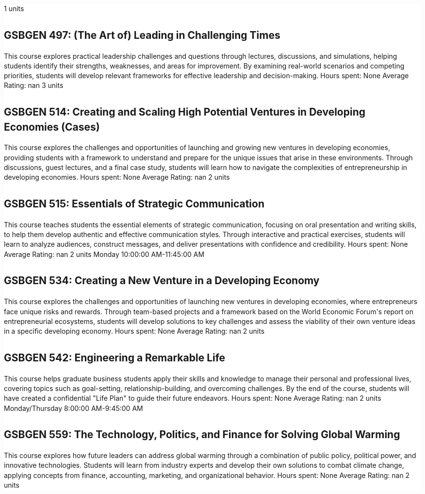 1 units
## GSBGEN 497: (The Art of) Leading in Challenging Times
This course explores practical leadership challenges and questions through lectures, discussions, and simulations, helping students identify their strengths, weaknesses, and areas for improvement. By examining real-world scenarios and competing priorities, students will develop relevant frameworks for effective leadership and decision-making.
Hours spent: None
Average Rating: nan
3 units
## GSBGEN 514: Creating and Scaling High Potential Ventures in Developing Economies (Cases)
This course explores the challenges and opportunities of launching and growing new ventures in developing economies, providing students with a framework to understand and prepare for the unique issues that arise in these environments. Through discussions, guest lectures, and a final case study, students will learn how to navigate the complexities of entrepreneurship in developing economies.
Hours spent: None
Average Rating: nan
2 units
## GSBGEN 515: Essentials of Strategic Communication
This course teaches students the essential elements of strategic communication, focusing on oral presentation and writing skills, to help them develop authentic and effective communication styles. Through interactive and practical exercises, students will learn to analyze audiences, construct messages, and deliver presentations with confidence and credibility.
Hours spent: None
Average Rating: nan
2 units
Monday 10:00:00 AM-11:45:00 AM
## GSBGEN 534: Creating a New Venture in a Developing Economy
This course explores the challenges and opportunities of launching new ventures in developing economies, where entrepreneurs face unique risks and rewards. Through team-based projects and a framework based on the World Economic Forum's report on entrepreneurial ecosystems, students will develop solutions to key challenges and assess the viability of their own venture ideas in a specific developing economy.
Hours spent: None
Average Rating: nan
2 units
## GSBGEN 542: Engineering a Remarkable Life
This course helps graduate business students apply their skills and knowledge to manage their personal and professional lives, covering topics such as goal-setting, relationship-building, and overcoming challenges. By the end of the course, students will have created a confidential "Life Plan" to guide their future endeavors.
Hours spent: None
Average Rating: nan
2 units
Monday/Thursday 8:00:00 AM-9:45:00 AM
## GSBGEN 559: The Technology, Politics, and Finance for Solving Global Warming
This course explores how future leaders can address global warming through a combination of public policy, political power, and innovative technologies. Students will learn from industry experts and develop their own solutions to combat climate change, applying concepts from finance, accounting, marketing, and organizational behavior.
Hours spent: None
Average Rating: nan
2 units